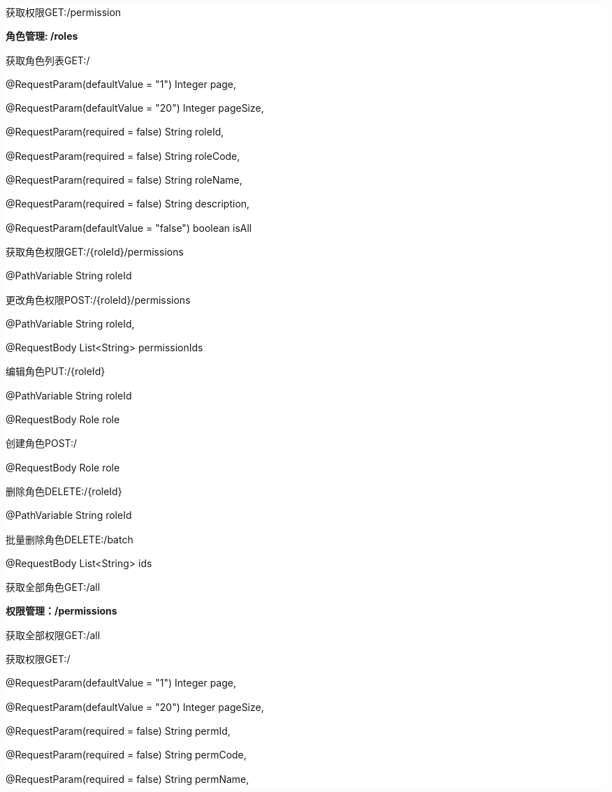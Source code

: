 获取权限GET:/permission

**角色管理: /roles**

获取角色列表GET:/

@RequestParam(defaultValue = "1") Integer page,

@RequestParam(defaultValue = "20") Integer pageSize,

@RequestParam(required = false) String roleId,

@RequestParam(required = false) String roleCode,

@RequestParam(required = false) String roleName,

@RequestParam(required = false) String description,

@RequestParam(defaultValue = "false") boolean isAll

获取角色权限GET:/{roleId}/permissions

@PathVariable String roleId

更改角色权限POST:/{roleId}/permissions

@PathVariable String roleId,

@RequestBody List&lt;String&gt; permissionIds

编辑角色PUT:/{roleId}

@PathVariable String roleId

@RequestBody Role role

创建角色POST:/

@RequestBody Role role

删除角色DELETE:/{roleId}

@PathVariable String roleId

批量删除角色DELETE:/batch

@RequestBody List&lt;String&gt; ids

获取全部角色GET:/all

**权限管理：/permissions**

获取全部权限GET:/all

获取权限GET:/

@RequestParam(defaultValue = "1") Integer page,

@RequestParam(defaultValue = "20") Integer pageSize,

@RequestParam(required = false) String permId,

@RequestParam(required = false) String permCode,

@RequestParam(required = false) String permName,
